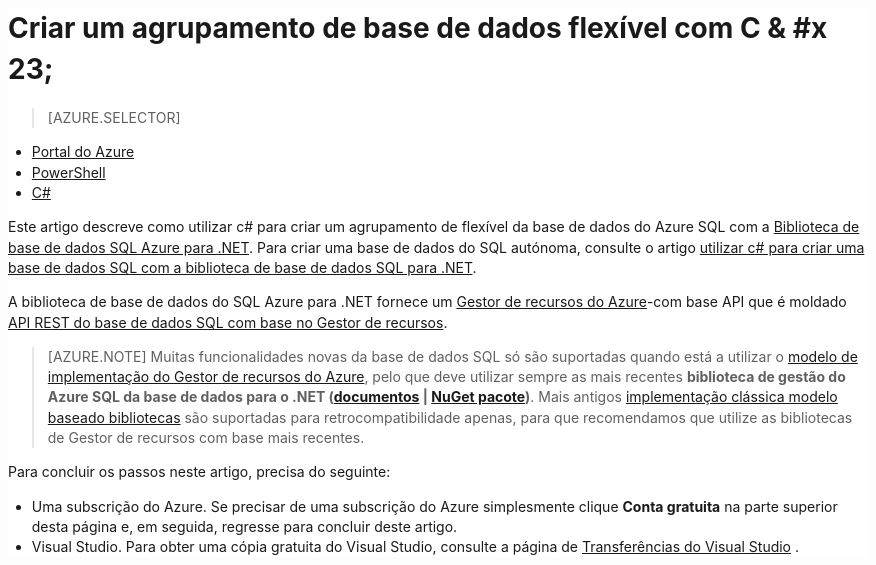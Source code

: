 <properties
    pageTitle="Criar um agrupamento de base de dados flexível com c# | Microsoft Azure"
    description="Utilize técnicas de desenvolvimento c# da base de dados para criar um conjunto de base de dados flexível dimensionáveis base de dados do SQL Azure, para que possa partilhar recursos através de muitas bases de dados."
    services="sql-database"
    documentationCenter=""
    authors="stevestein"
    manager="jhubbard"
    editor=""/>

<tags
    ms.service="sql-database"
    ms.devlang="NA"
    ms.topic="get-started-article"
    ms.tgt_pltfrm="csharp"
    ms.workload="data-management"
    ms.date="10/04/2016"
    ms.author="sstein"/>

# <a name="create-an-elastic-database-pool-with-cx23"></a>Criar um agrupamento de base de dados flexível com C & #x 23;

> [AZURE.SELECTOR]
- [Portal do Azure](sql-database-elastic-pool-create-portal.md)
- [PowerShell](sql-database-elastic-pool-create-powershell.md)
- [C#](sql-database-elastic-pool-create-csharp.md)


Este artigo descreve como utilizar c# para criar um agrupamento de flexível da base de dados do Azure SQL com a [Biblioteca de base de dados SQL Azure para .NET](https://www.nuget.org/packages/Microsoft.Azure.Management.Sql). Para criar uma base de dados do SQL autónoma, consulte o artigo [utilizar c# para criar uma base de dados SQL com a biblioteca de base de dados SQL para .NET](sql-database-get-started-csharp.md).

A biblioteca de base de dados do SQL Azure para .NET fornece um [Gestor de recursos do Azure](../azure-resource-manager/resource-group-overview.md)-com base API que é moldado [API REST do base de dados SQL com base no Gestor de recursos](https://msdn.microsoft.com/library/azure/mt163571.aspx).

>[AZURE.NOTE] Muitas funcionalidades novas da base de dados SQL só são suportadas quando está a utilizar o [modelo de implementação do Gestor de recursos do Azure](../azure-resource-manager/resource-group-overview.md), pelo que deve utilizar sempre as mais recentes **biblioteca de gestão do Azure SQL da base de dados para o .NET ([documentos](https://msdn.microsoft.com/library/azure/mt349017.aspx) | [NuGet pacote](https://www.nuget.org/packages/Microsoft.Azure.Management.Sql))**. Mais antigos [implementação clássica modelo baseado bibliotecas](https://www.nuget.org/packages/Microsoft.WindowsAzure.Management.Sql) são suportadas para retrocompatibilidade apenas, para que recomendamos que utilize as bibliotecas de Gestor de recursos com base mais recentes.

Para concluir os passos neste artigo, precisa do seguinte:

- Uma subscrição do Azure. Se precisar de uma subscrição do Azure simplesmente clique **Conta gratuita** na parte superior desta página e, em seguida, regresse para concluir deste artigo.
- Visual Studio. Para obter uma cópia gratuita do Visual Studio, consulte a página de [Transferências do Visual Studio](https://www.visualstudio.com/downloads/download-visual-studio-vs) .
